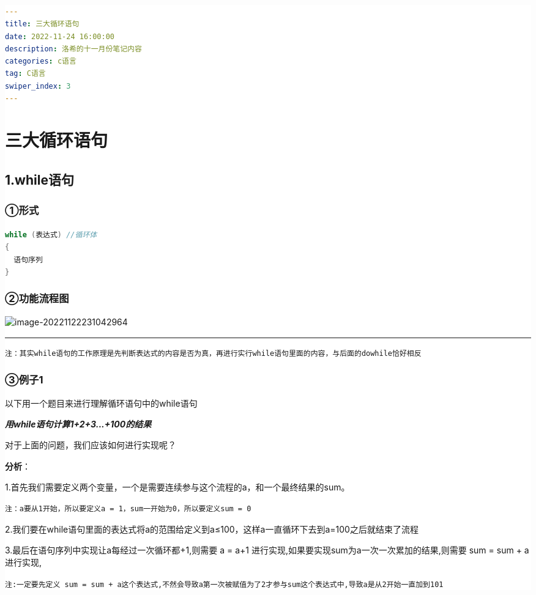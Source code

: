 ```yaml
---
title: 三大循环语句
date: 2022-11-24 16:00:00
description: 洛希的十一月份笔记内容
categories: c语言
tag: C语言
swiper_index: 3
---
```




# 三大循环语句





## 1.while语句

### ①形式

```c
while (表达式) //循环体
{
  语句序列
}
```

### ②功能流程图

![image-20221122231042964](https://luoxi2334.oss-cn-shanghai.aliyuncs.com/luoxi-picture/image-20221122231042964.png)

****

`注：其实while语句的工作原理是先判断表达式的内容是否为真，再进行实行while语句里面的内容，与后面的dowhile恰好相反`

### ③例子1

以下用一个题目来进行理解循环语句中的while语句

***用while语句计算1+2+3...+100的结果***

对于上面的问题，我们应该如何进行实现呢？

**分析**：

1.首先我们需要定义两个变量，一个是需要连续参与这个流程的a，和一个最终结果的sum。

`注：a要从1开始，所以要定义a = 1，sum一开始为0，所以要定义sum = 0`

2.我们要在while语句里面的表达式将a的范围给定义到a≤100，这样a一直循环下去到a=100之后就结束了流程

3.最后在语句序列中实现让a每经过一次循环都+1,则需要 a = a+1 进行实现,如果要实现sum为a一次一次累加的结果,则需要 sum = sum + a进行实现,

`注:一定要先定义 sum = sum + a这个表达式,不然会导致a第一次被赋值为了2才参与sum这个表达式中,导致a是从2开始一直加到101`

